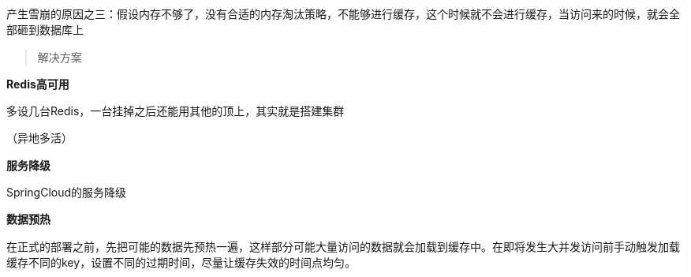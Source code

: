 
产生雪崩的原因之三：假设内存不够了，没有合适的内存淘汰策略，不能够进行缓存，这个时候就不会进行缓存，当访问来的时候，就会全部砸到数据库上



> 解决方案
>



**Redis高可用**



多设几台Redis，一台挂掉之后还能用其他的顶上，其实就是搭建集群



（异地多活）



**服务降级**



SpringCloud的服务降级



**数据预热**



在正式的部署之前，先把可能的数据先预热一遍，这样部分可能大量访问的数据就会加载到缓存中。在即将发生大并发访问前手动触发加载缓存不同的key，设置不同的过期时间，尽量让缓存失效的时间点均匀。


